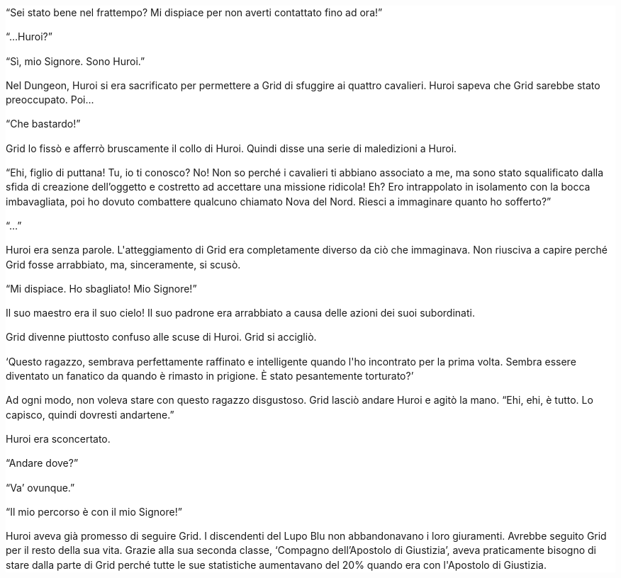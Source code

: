
“Sei stato bene nel frattempo? Mi dispiace per non averti contattato fino ad ora!”


“...Huroi?”


“Sì, mio ​​Signore. Sono Huroi.”


Nel Dungeon, Huroi si era sacrificato per permettere a Grid di sfuggire ai quattro cavalieri. Huroi sapeva che Grid sarebbe stato preoccupato. Poi...


“Che bastardo!”


Grid lo fissò e afferrò bruscamente il collo di Huroi. Quindi disse una serie di maledizioni a Huroi.


“Ehi, figlio di puttana! Tu, io ti conosco? No! Non so perché i cavalieri ti abbiano associato a me, ma sono stato squalificato dalla sfida di creazione dell’oggetto e costretto ad accettare una missione ridicola! Eh? Ero intrappolato in isolamento con la bocca imbavagliata, poi ho dovuto combattere qualcuno chiamato Nova del Nord. Riesci a immaginare quanto ho sofferto?”


“...”


Huroi era senza parole. L'atteggiamento di Grid era completamente diverso da ciò che immaginava. Non riusciva a capire perché Grid fosse arrabbiato, ma, sinceramente, si scusò.


“Mi dispiace. Ho sbagliato! Mio Signore!”


Il suo maestro era il suo cielo! Il suo padrone era arrabbiato a causa delle azioni dei suoi subordinati.


Grid divenne piuttosto confuso alle scuse di Huroi. Grid si accigliò.


‘Questo ragazzo, sembrava perfettamente raffinato e intelligente quando l'ho incontrato per la prima volta. Sembra essere diventato un fanatico da quando è rimasto in prigione. È stato pesantemente torturato?’


Ad ogni modo, non voleva stare con questo ragazzo disgustoso. Grid lasciò andare Huroi e agitò la mano. “Ehi, ehi, è tutto. Lo capisco, quindi dovresti andartene.”


Huroi era sconcertato.


“Andare dove?”


“Va’ ovunque.”


“Il mio percorso è con il mio Signore!”


Huroi aveva già promesso di seguire Grid. I discendenti del Lupo Blu non abbandonavano i loro giuramenti. Avrebbe seguito Grid per il resto della sua vita. Grazie alla sua seconda classe, ‘Compagno dell’Apostolo di Giustizia’, aveva praticamente bisogno di stare dalla parte di Grid perché tutte le sue statistiche aumentavano del 20% quando era con l'Apostolo di Giustizia.
